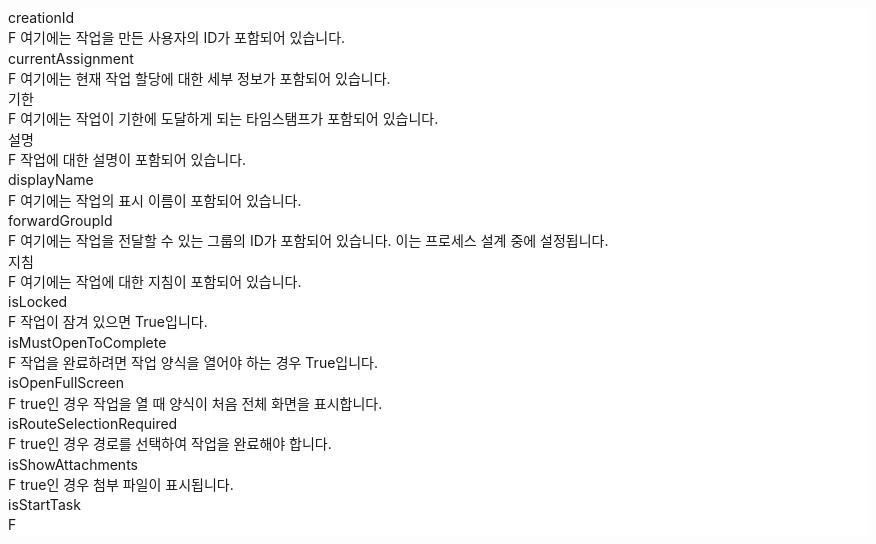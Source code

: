   </tr>
  <tr>
   <td>creationId<br /> </td>
   <td>F</td>
   <td>여기에는 작업을 만든 사용자의 ID가 포함되어 있습니다.<br /> </td>
  </tr>
  <tr>
   <td>currentAssignment<br /> </td>
   <td>F</td>
   <td>여기에는 현재 작업 할당에 대한 세부 정보가 포함되어 있습니다.<br /> </td>
  </tr>
  <tr>
   <td>기한<br /> </td>
   <td>F</td>
   <td>여기에는 작업이 기한에 도달하게 되는 타임스탬프가 포함되어 있습니다.<br /> </td>
  </tr>
  <tr>
   <td>설명<br /> </td>
   <td>F</td>
   <td>작업에 대한 설명이 포함되어 있습니다.<br /> </td>
  </tr>
  <tr>
   <td>displayName<br /> </td>
   <td>F</td>
   <td>여기에는 작업의 표시 이름이 포함되어 있습니다.<br /> </td>
  </tr>
  <tr>
   <td>forwardGroupId<br /> </td>
   <td>F</td>
   <td>여기에는 작업을 전달할 수 있는 그룹의 ID가 포함되어 있습니다. 이는 프로세스 설계 중에 설정됩니다.<br /> </td>
  </tr>
  <tr>
   <td>지침<br /> </td>
   <td>F</td>
   <td>여기에는 작업에 대한 지침이 포함되어 있습니다.<br /> </td>
  </tr>
  <tr>
   <td>isLocked<br /> </td>
   <td>F</td>
   <td>작업이 잠겨 있으면 True입니다.<br /> </td>
  </tr>
  <tr>
   <td>isMustOpenToComplete<br /> </td>
   <td>F</td>
   <td>작업을 완료하려면 작업 양식을 열어야 하는 경우 True입니다.<br /> </td>
  </tr>
  <tr>
   <td>isOpenFullScreen<br /> </td>
   <td>F</td>
   <td>true인 경우 작업을 열 때 양식이 처음 전체 화면을 표시합니다.<br /> </td>
  </tr>
  <tr>
   <td>isRouteSelectionRequired<br /> </td>
   <td>F</td>
   <td>true인 경우 경로를 선택하여 작업을 완료해야 합니다.<br /> </td>
  </tr>
  <tr>
   <td>isShowAttachments<br /> </td>
   <td>F</td>
   <td>true인 경우 첨부 파일이 표시됩니다.<br /> </td>
  </tr>
  <tr>
   <td>isStartTask<br /> </td>
   <td>F</td>